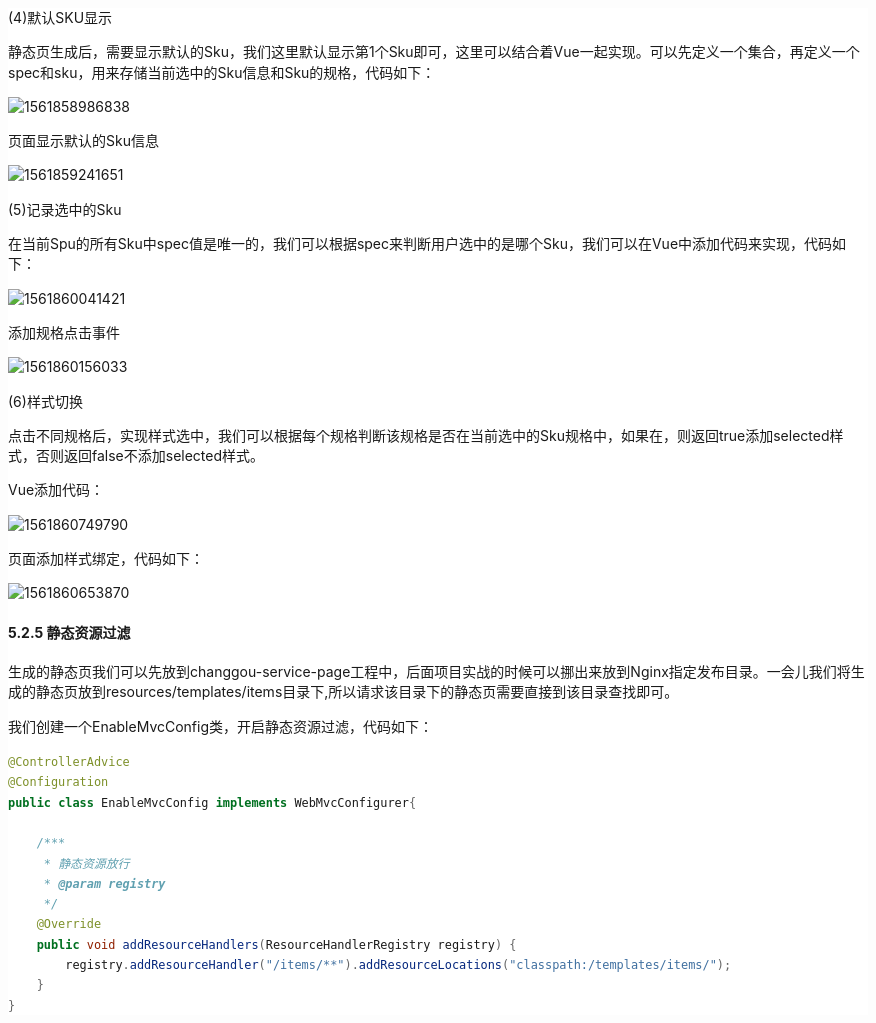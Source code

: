 

(4)默认SKU显示

静态页生成后，需要显示默认的Sku，我们这里默认显示第1个Sku即可，这里可以结合着Vue一起实现。可以先定义一个集合，再定义一个spec和sku，用来存储当前选中的Sku信息和Sku的规格，代码如下：

![1561858986838](images\1561858986838.png)



页面显示默认的Sku信息

![1561859241651](images\1561859241651.png)



(5)记录选中的Sku

在当前Spu的所有Sku中spec值是唯一的，我们可以根据spec来判断用户选中的是哪个Sku，我们可以在Vue中添加代码来实现，代码如下：

![1561860041421](images\1561860041421.png)



添加规格点击事件

![1561860156033](images\1561860156033.png)



(6)样式切换

点击不同规格后，实现样式选中，我们可以根据每个规格判断该规格是否在当前选中的Sku规格中，如果在，则返回true添加selected样式，否则返回false不添加selected样式。

Vue添加代码：

![1561860749790](images\1561860749790.png)



页面添加样式绑定，代码如下：

![1561860653870](images\1561860653870.png)



#### 5.2.5 静态资源过滤

生成的静态页我们可以先放到changgou-service-page工程中，后面项目实战的时候可以挪出来放到Nginx指定发布目录。一会儿我们将生成的静态页放到resources/templates/items目录下,所以请求该目录下的静态页需要直接到该目录查找即可。

我们创建一个EnableMvcConfig类，开启静态资源过滤，代码如下：

```java
@ControllerAdvice
@Configuration
public class EnableMvcConfig implements WebMvcConfigurer{

    /***
     * 静态资源放行
     * @param registry
     */
    @Override
    public void addResourceHandlers(ResourceHandlerRegistry registry) {
        registry.addResourceHandler("/items/**").addResourceLocations("classpath:/templates/items/");
    }
}
```
